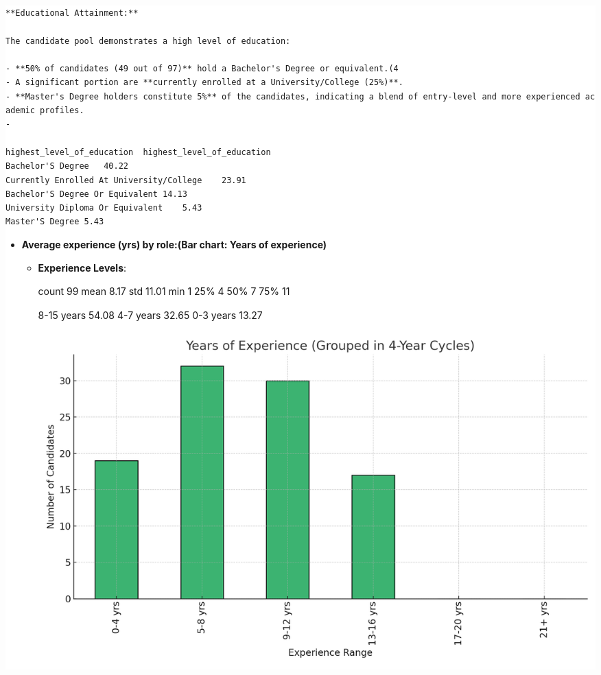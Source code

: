     **Educational Attainment:**
    
    The candidate pool demonstrates a high level of education:
    
    - **50% of candidates (49 out of 97)** hold a Bachelor's Degree or equivalent.(4
    - A significant portion are **currently enrolled at a University/College (25%)**.
    - **Master's Degree holders constitute 5%** of the candidates, indicating a blend of entry-level and more experienced academic profiles.
    - 
    
    highest_level_of_education	highest_level_of_education
    Bachelor'S Degree	40.22
    Currently Enrolled At University/College	23.91
    Bachelor'S Degree Or Equivalent	14.13
    University Diploma Or Equivalent	5.43
    Master'S Degree	5.43
    
- **Average experience (yrs) by role:(Bar chart: Years of experience)**
    - **Experience Levels**:
        
        count	99
        mean	8.17
        std	11.01
        min	1
        25%	4
        50%	7
        75%	11
        
        8-15 years	54.08
        4-7 years	32.65
        0-3 years	13.27
        
        ![slide_chart_experience_bucketed.png](Sandtech%20global%20business%20services%20intern%20Assignmen%20209162ab704880f8aecbc7d67853bcac/slide_chart_experience_bucketed.png)
        